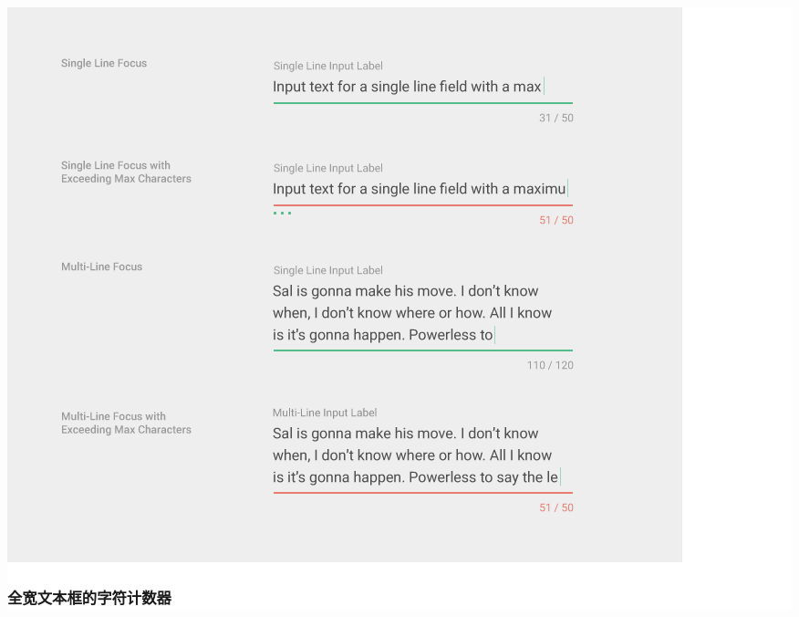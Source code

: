 ![](../images/components-textfields-charactercounter-textfields_counter_08_large_mdpi.png)    

### 全宽文本框的字符计数器
